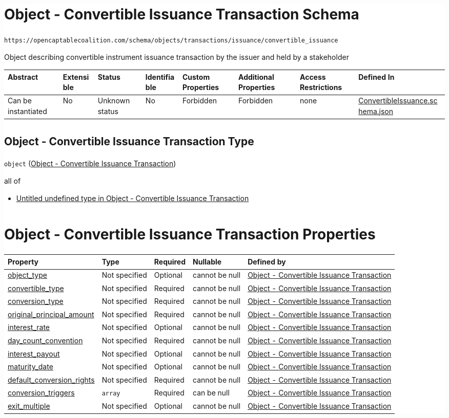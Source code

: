 # Object - Convertible Issuance Transaction Schema

```txt
https://opencaptablecoalition.com/schema/objects/transactions/issuance/convertible_issuance
```

Object describing convertible instrument issuance transaction by the issuer and held by a stakeholder

| Abstract            | Extensible | Status         | Identifiable | Custom Properties | Additional Properties | Access Restrictions | Defined In                                                                                                                           |
| :------------------ | :--------- | :------------- | :----------- | :---------------- | :-------------------- | :------------------ | :----------------------------------------------------------------------------------------------------------------------------------- |
| Can be instantiated | No         | Unknown status | No           | Forbidden         | Forbidden             | none                | [ConvertibleIssuance.schema.json](../../schema/objects/transactions/issuance/ConvertibleIssuance.schema.json "open original schema") |

## Object - Convertible Issuance Transaction Type

`object` ([Object - Convertible Issuance Transaction](convertibleissuance.md))

all of

*   [Untitled undefined type in Object - Convertible Issuance Transaction](convertibleissuance-allof-0.md "check type definition")

# Object - Convertible Issuance Transaction Properties

| Property                                                  | Type          | Required | Nullable       | Defined by                                                                                                                                                                                                                                          |
| :-------------------------------------------------------- | :------------ | :------- | :------------- | :-------------------------------------------------------------------------------------------------------------------------------------------------------------------------------------------------------------------------------------------------- |
| [object_type](#object_type)                               | Not specified | Optional | cannot be null | [Object - Convertible Issuance Transaction](convertibleissuance-properties-object_type.md "https://opencaptablecoalition.com/schema/objects/transactions/issuance/convertible_issuance#/properties/object_type")                                    |
| [convertible_type](#convertible_type)                     | Not specified | Required | cannot be null | [Object - Convertible Issuance Transaction](convertibleissuance-properties-convertible_type.md "https://opencaptablecoalition.com/schema/objects/transactions/issuance/convertible_issuance#/properties/convertible_type")                          |
| [conversion_type](#conversion_type)                       | Not specified | Required | cannot be null | [Object - Convertible Issuance Transaction](convertibleissuance-properties-conversion_type.md "https://opencaptablecoalition.com/schema/objects/transactions/issuance/convertible_issuance#/properties/conversion_type")                            |
| [original_principal_amount](#original_principal_amount)   | Not specified | Required | cannot be null | [Object - Convertible Issuance Transaction](convertibleissuance-properties-original_principal_amount.md "https://opencaptablecoalition.com/schema/objects/transactions/issuance/convertible_issuance#/properties/original_principal_amount")        |
| [interest_rate](#interest_rate)                           | Not specified | Optional | cannot be null | [Object - Convertible Issuance Transaction](convertibleissuance-properties-interest_rate.md "https://opencaptablecoalition.com/schema/objects/transactions/issuance/convertible_issuance#/properties/interest_rate")                                |
| [day_count_convention](#day_count_convention)             | Not specified | Required | cannot be null | [Object - Convertible Issuance Transaction](convertibleissuance-properties-day_count_convention.md "https://opencaptablecoalition.com/schema/objects/transactions/issuance/convertible_issuance#/properties/day_count_convention")                  |
| [interest_payout](#interest_payout)                       | Not specified | Optional | cannot be null | [Object - Convertible Issuance Transaction](convertibleissuance-properties-interest_payout.md "https://opencaptablecoalition.com/schema/objects/transactions/issuance/convertible_issuance#/properties/interest_payout")                            |
| [maturity_date](#maturity_date)                           | Not specified | Optional | cannot be null | [Object - Convertible Issuance Transaction](convertibleissuance-properties-maturity_date.md "https://opencaptablecoalition.com/schema/objects/transactions/issuance/convertible_issuance#/properties/maturity_date")                                |
| [default_conversion_rights](#default_conversion_rights)   | Not specified | Required | cannot be null | [Object - Convertible Issuance Transaction](convertibleissuance-properties-default_conversion_rights.md "https://opencaptablecoalition.com/schema/objects/transactions/issuance/convertible_issuance#/properties/default_conversion_rights")        |
| [conversion_triggers](#conversion_triggers)               | `array`       | Required | can be null    | [Object - Convertible Issuance Transaction](convertibleissuance-properties-convertible---conversion-trigger-array.md "https://opencaptablecoalition.com/schema/objects/transactions/issuance/convertible_issuance#/properties/conversion_triggers") |
| [exit_multiple](#exit_multiple)                           | Not specified | Optional | cannot be null | [Object - Convertible Issuance Transaction](convertibleissuance-properties-exit_multiple.md "https://opencaptablecoalition.com/schema/objects/transactions/issuance/convertible_issuance#/properties/exit_multiple")                                |